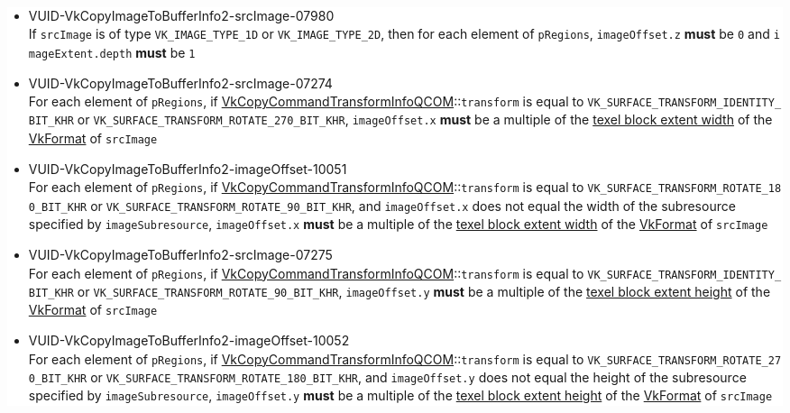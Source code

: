 - <a href="#VUID-VkCopyImageToBufferInfo2-srcImage-07980"
  id="VUID-VkCopyImageToBufferInfo2-srcImage-07980"></a>
  VUID-VkCopyImageToBufferInfo2-srcImage-07980  
  If `srcImage` is of type `VK_IMAGE_TYPE_1D` or `VK_IMAGE_TYPE_2D`,
  then for each element of `pRegions`, `imageOffset.z` **must** be `0`
  and `imageExtent.depth` **must** be `1`

- <a href="#VUID-VkCopyImageToBufferInfo2-srcImage-07274"
  id="VUID-VkCopyImageToBufferInfo2-srcImage-07274"></a>
  VUID-VkCopyImageToBufferInfo2-srcImage-07274  
  For each element of `pRegions`, if
  [VkCopyCommandTransformInfoQCOM](https://registry.khronos.org/vulkan/specs/1.3-extensions/man/html/VkCopyCommandTransformInfoQCOM.html)::`transform`
  is equal to `VK_SURFACE_TRANSFORM_IDENTITY_BIT_KHR` or
  `VK_SURFACE_TRANSFORM_ROTATE_270_BIT_KHR`, `imageOffset.x` **must** be
  a multiple of the [texel block extent
  width](#formats-compatibility-classes) of the
  [VkFormat](https://registry.khronos.org/vulkan/specs/1.3-extensions/man/html/VkFormat.html) of `srcImage`

- <a href="#VUID-VkCopyImageToBufferInfo2-imageOffset-10051"
  id="VUID-VkCopyImageToBufferInfo2-imageOffset-10051"></a>
  VUID-VkCopyImageToBufferInfo2-imageOffset-10051  
  For each element of `pRegions`, if
  [VkCopyCommandTransformInfoQCOM](https://registry.khronos.org/vulkan/specs/1.3-extensions/man/html/VkCopyCommandTransformInfoQCOM.html)::`transform`
  is equal to `VK_SURFACE_TRANSFORM_ROTATE_180_BIT_KHR` or
  `VK_SURFACE_TRANSFORM_ROTATE_90_BIT_KHR`, and `imageOffset.x` does not
  equal the width of the subresource specified by `imageSubresource`,
  `imageOffset.x` **must** be a multiple of the [texel block extent
  width](#formats-compatibility-classes) of the
  [VkFormat](https://registry.khronos.org/vulkan/specs/1.3-extensions/man/html/VkFormat.html) of `srcImage`

- <a href="#VUID-VkCopyImageToBufferInfo2-srcImage-07275"
  id="VUID-VkCopyImageToBufferInfo2-srcImage-07275"></a>
  VUID-VkCopyImageToBufferInfo2-srcImage-07275  
  For each element of `pRegions`, if
  [VkCopyCommandTransformInfoQCOM](https://registry.khronos.org/vulkan/specs/1.3-extensions/man/html/VkCopyCommandTransformInfoQCOM.html)::`transform`
  is equal to `VK_SURFACE_TRANSFORM_IDENTITY_BIT_KHR` or
  `VK_SURFACE_TRANSFORM_ROTATE_90_BIT_KHR`, `imageOffset.y` **must** be
  a multiple of the [texel block extent
  height](#formats-compatibility-classes) of the
  [VkFormat](https://registry.khronos.org/vulkan/specs/1.3-extensions/man/html/VkFormat.html) of `srcImage`

- <a href="#VUID-VkCopyImageToBufferInfo2-imageOffset-10052"
  id="VUID-VkCopyImageToBufferInfo2-imageOffset-10052"></a>
  VUID-VkCopyImageToBufferInfo2-imageOffset-10052  
  For each element of `pRegions`, if
  [VkCopyCommandTransformInfoQCOM](https://registry.khronos.org/vulkan/specs/1.3-extensions/man/html/VkCopyCommandTransformInfoQCOM.html)::`transform`
  is equal to `VK_SURFACE_TRANSFORM_ROTATE_270_BIT_KHR` or
  `VK_SURFACE_TRANSFORM_ROTATE_180_BIT_KHR`, and `imageOffset.y` does
  not equal the height of the subresource specified by
  `imageSubresource`, `imageOffset.y` **must** be a multiple of the
  [texel block extent height](#formats-compatibility-classes) of the
  [VkFormat](https://registry.khronos.org/vulkan/specs/1.3-extensions/man/html/VkFormat.html) of `srcImage`
